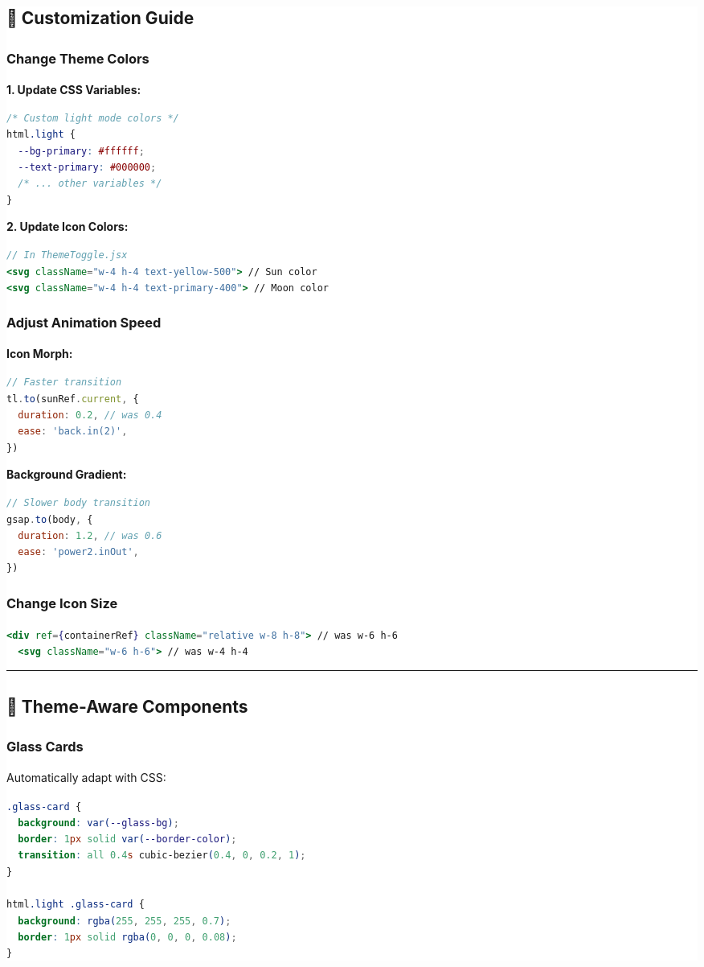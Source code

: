 ## 🎯 Customization Guide

### Change Theme Colors

**1. Update CSS Variables:**
```css
/* Custom light mode colors */
html.light {
  --bg-primary: #ffffff;
  --text-primary: #000000;
  /* ... other variables */
}
```

**2. Update Icon Colors:**
```jsx
// In ThemeToggle.jsx
<svg className="w-4 h-4 text-yellow-500"> // Sun color
<svg className="w-4 h-4 text-primary-400"> // Moon color
```

### Adjust Animation Speed

**Icon Morph:**
```jsx
// Faster transition
tl.to(sunRef.current, {
  duration: 0.2, // was 0.4
  ease: 'back.in(2)',
})
```

**Background Gradient:**
```jsx
// Slower body transition
gsap.to(body, {
  duration: 1.2, // was 0.6
  ease: 'power2.inOut',
})
```

### Change Icon Size
```jsx
<div ref={containerRef} className="relative w-8 h-8"> // was w-6 h-6
  <svg className="w-6 h-6"> // was w-4 h-4
```

---

## 🌈 Theme-Aware Components

### Glass Cards
Automatically adapt with CSS:
```css
.glass-card {
  background: var(--glass-bg);
  border: 1px solid var(--border-color);
  transition: all 0.4s cubic-bezier(0.4, 0, 0.2, 1);
}

html.light .glass-card {
  background: rgba(255, 255, 255, 0.7);
  border: 1px solid rgba(0, 0, 0, 0.08);
}
```

